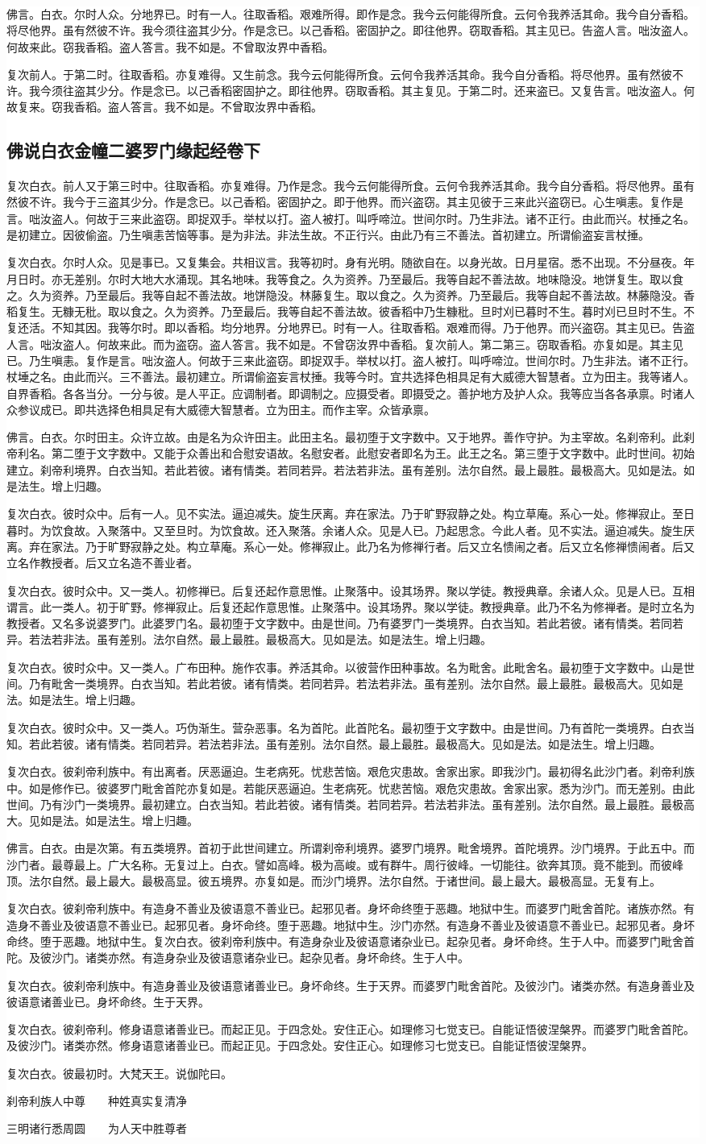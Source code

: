 佛言。白衣。尔时人众。分地界已。时有一人。往取香稻。艰难所得。即作是念。我今云何能得所食。云何令我养活其命。我今自分香稻。将尽他界。虽有然彼不许。我今须往盗其少分。作是念已。以己香稻。密固护之。即往他界。窃取香稻。其主见已。告盗人言。咄汝盗人。何故来此。窃我香稻。盗人答言。我不如是。不曾取汝界中香稻。  

复次前人。于第二时。往取香稻。亦复难得。又生前念。我今云何能得所食。云何令我养活其命。我今自分香稻。将尽他界。虽有然彼不许。我今须往盗其少分。作是念已。以己香稻密固护之。即往他界。窃取香稻。其主复见。于第二时。还来盗已。又复告言。咄汝盗人。何故复来。窃我香稻。盗人答言。我不如是。不曾取汝界中香稻。  

## 佛说白衣金幢二婆罗门缘起经卷下  

复次白衣。前人又于第三时中。往取香稻。亦复难得。乃作是念。我今云何能得所食。云何令我养活其命。我今自分香稻。将尽他界。虽有然彼不许。我今于三盗其少分。作是念已。以己香稻。密固护之。即于他界。而兴盗窃。其主见彼于三来此兴盗窃已。心生嗔恚。复作是言。咄汝盗人。何故于三来此盗窃。即捉双手。举杖以打。盗人被打。叫呼啼泣。世间尔时。乃生非法。诸不正行。由此而兴。杖捶之名。是初建立。因彼偷盗。乃生嗔恚苦恼等事。是为非法。非法生故。不正行兴。由此乃有三不善法。首初建立。所谓偷盗妄言杖捶。  

复次白衣。尔时人众。见是事已。又复集会。共相议言。我等初时。身有光明。随欲自在。以身光故。日月星宿。悉不出现。不分昼夜。年月日时。亦无差别。尔时大地大水涌现。其名地味。我等食之。久为资养。乃至最后。我等自起不善法故。地味隐没。地饼复生。取以食之。久为资养。乃至最后。我等自起不善法故。地饼隐没。林藤复生。取以食之。久为资养。乃至最后。我等自起不善法故。林藤隐没。香稻复生。无糠无秕。取以食之。久为资养。乃至最后。我等自起不善法故。彼香稻中乃生糠秕。旦时刈已暮时不生。暮时刈已旦时不生。不复还活。不知其因。我等尔时。即以香稻。均分地界。分地界已。时有一人。往取香稻。艰难而得。乃于他界。而兴盗窃。其主见已。告盗人言。咄汝盗人。何故来此。而为盗窃。盗人答言。我不如是。不曾窃汝界中香稻。复次前人。第二第三。窃取香稻。亦复如是。其主见已。乃生嗔恚。复作是言。咄汝盗人。何故于三来此盗窃。即捉双手。举杖以打。盗人被打。叫呼啼泣。世间尔时。乃生非法。诸不正行。杖埵之名。由此而兴。三不善法。最初建立。所谓偷盗妄言杖捶。我等今时。宜共选择色相具足有大威德大智慧者。立为田主。我等诸人。自界香稻。各各当分。一分与彼。是人平正。应调制者。即调制之。应摄受者。即摄受之。善护地方及护人众。我等应当各各承禀。时诸人众参议成已。即共选择色相具足有大威德大智慧者。立为田主。而作主宰。众皆承禀。  

佛言。白衣。尔时田主。众许立故。由是名为众许田主。此田主名。最初堕于文字数中。又于地界。善作守护。为主宰故。名刹帝利。此刹帝利名。第二堕于文字数中。又能于众善出和合慰安语故。名慰安者。此慰安者即名为王。此王之名。第三堕于文字数中。此时世间。初始建立。刹帝利境界。白衣当知。若此若彼。诸有情类。若同若异。若法若非法。虽有差别。法尔自然。最上最胜。最极高大。见如是法。如是法生。增上归趣。  

复次白衣。彼时众中。后有一人。见不实法。逼迫减失。旋生厌离。弃在家法。乃于旷野寂静之处。构立草庵。系心一处。修禅寂止。至日暮时。为饮食故。入聚落中。又至旦时。为饮食故。还入聚落。余诸人众。见是人已。乃起思念。今此人者。见不实法。逼迫减失。旋生厌离。弃在家法。乃于旷野寂静之处。构立草庵。系心一处。修禅寂止。此乃名为修禅行者。后又立名愦闹之者。后又立名修禅愦闹者。后又立名作教授者。后又立名造不善业者。  

复次白衣。彼时众中。又一类人。初修禅已。后复还起作意思惟。止聚落中。设其场界。聚以学徒。教授典章。余诸人众。见是人已。互相谓言。此一类人。初于旷野。修禅寂止。后复还起作意思惟。止聚落中。设其场界。聚以学徒。教授典章。此乃不名为修禅者。是时立名为教授者。又名多说婆罗门。此婆罗门名。最初堕于文字数中。由是世间。乃有婆罗门一类境界。白衣当知。若此若彼。诸有情类。若同若异。若法若非法。虽有差别。法尔自然。最上最胜。最极高大。见如是法。如是法生。增上归趣。  

复次白衣。彼时众中。又一类人。广布田种。施作农事。养活其命。以彼营作田种事故。名为毗舍。此毗舍名。最初堕于文字数中。山是世间。乃有毗舍一类境界。白衣当知。若此若彼。诸有情类。若同若异。若法若非法。虽有差别。法尔自然。最上最胜。最极高大。见如是法。如是法生。增上归趣。  

复次白衣。彼时众中。又一类人。巧伪渐生。营杂恶事。名为首陀。此首陀名。最初堕于文字数中。由是世间。乃有首陀一类境界。白衣当知。若此若彼。诸有情类。若同若异。若法若非法。虽有差别。法尔自然。最上最胜。最极高大。见如是法。如是法生。增上归趣。  

复次白衣。彼刹帝利族中。有出离者。厌恶逼迫。生老病死。忧悲苦恼。艰危灾患故。舍家出家。即我沙门。最初得名此沙门者。刹帝利族中。如是修作已。彼婆罗门毗舍首陀亦复如是。若能厌恶逼迫。生老病死。忧悲苦恼。艰危灾患故。舍家出家。悉为沙门。而无差别。由此世间。乃有沙门一类境界。最初建立。白衣当知。若此若彼。诸有情类。若同若异。若法若非法。虽有差别。法尔自然。最上最胜。最极高大。见如是法。如是法生。增上归趣。  

佛言。白衣。由是次第。有五类境界。首初于此世间建立。所谓刹帝利境界。婆罗门境界。毗舍境界。首陀境界。沙门境界。于此五中。而沙门者。最尊最上。广大名称。无复过上。白衣。譬如高峰。极为高峻。或有群牛。周行彼峰。一切能往。欲奔其顶。竟不能到。而彼峰顶。法尔自然。最上最大。最极高显。彼五境界。亦复如是。而沙门境界。法尔自然。于诸世间。最上最大。最极高显。无复有上。  

复次白衣。彼刹帝利族中。有造身不善业及彼语意不善业已。起邪见者。身坏命终堕于恶趣。地狱中生。而婆罗门毗舍首陀。诸族亦然。有造身不善业及彼语意不善业已。起邪见者。身坏命终。堕于恶趣。地狱中生。沙门亦然。有造身不善业及彼语意不善业已。起邪见者。身坏命终。堕于恶趣。地狱中生。复次白衣。彼刹帝利族中。有造身杂业及彼语意诸杂业已。起杂见者。身坏命终。生于人中。而婆罗门毗舍首陀。及彼沙门。诸类亦然。有造身杂业及彼语意诸杂业已。起杂见者。身坏命终。生于人中。  

复次白衣。彼刹帝利族中。有造身善业及彼语意诸善业已。身坏命终。生于天界。而婆罗门毗舍首陀。及彼沙门。诸类亦然。有造身善业及彼语意诸善业已。身坏命终。生于天界。  

复次白衣。彼刹帝利。修身语意诸善业已。而起正见。于四念处。安住正心。如理修习七觉支已。自能证悟彼涅槃界。而婆罗门毗舍首陀。及彼沙门。诸类亦然。修身语意诸善业已。而起正见。于四念处。安住正心。如理修习七觉支已。自能证悟彼涅槃界。  

复次白衣。彼最初时。大梵天王。说伽陀曰。  

刹帝利族人中尊　　种姓真实复清净  

三明诸行悉周圆　　为人天中胜尊者  
